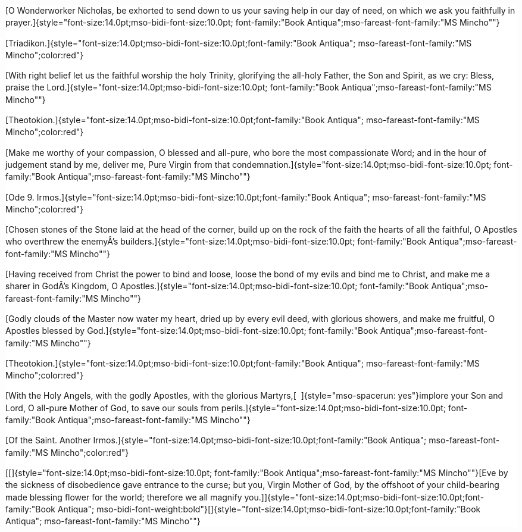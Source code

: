 [O Wonderworker Nicholas, be exhorted to send down to us your saving
help in our day of need, on which we ask you faithfully in
prayer.]{style="font-size:14.0pt;mso-bidi-font-size:10.0pt;
font-family:"Book Antiqua";mso-fareast-font-family:"MS Mincho""}

[Triadikon.]{style="font-size:14.0pt;mso-bidi-font-size:10.0pt;font-family:"Book Antiqua";
mso-fareast-font-family:"MS Mincho";color:red"}

[With right belief let us the faithful worship the holy Trinity,
glorifying the all-holy Father, the Son and Spirit, as we cry: Bless,
praise the Lord.]{style="font-size:14.0pt;mso-bidi-font-size:10.0pt;
font-family:"Book Antiqua";mso-fareast-font-family:"MS Mincho""}

[Theotokion.]{style="font-size:14.0pt;mso-bidi-font-size:10.0pt;font-family:"Book Antiqua";
mso-fareast-font-family:"MS Mincho";color:red"}

[Make me worthy of your compassion, O blessed and all-pure, who bore the
most compassionate Word; and in the hour of judgement stand by me,
deliver me, Pure Virgin from that
condemnation.]{style="font-size:14.0pt;mso-bidi-font-size:10.0pt;
font-family:"Book Antiqua";mso-fareast-font-family:"MS Mincho""}

[Ode 9.
Irmos.]{style="font-size:14.0pt;mso-bidi-font-size:10.0pt;font-family:"Book Antiqua";
mso-fareast-font-family:"MS Mincho";color:red"}

[Chosen stones of the Stone laid at the head of the corner, build up on
the rock of the faith the hearts of all the faithful, O Apostles who
overthrew the enemyÂ’s
builders.]{style="font-size:14.0pt;mso-bidi-font-size:10.0pt;
font-family:"Book Antiqua";mso-fareast-font-family:"MS Mincho""}

[Having received from Christ the power to bind and loose, loose the bond
of my evils and bind me to Christ, and make me a sharer in GodÂ’s
Kingdom, O Apostles.]{style="font-size:14.0pt;mso-bidi-font-size:10.0pt;
font-family:"Book Antiqua";mso-fareast-font-family:"MS Mincho""}

[Godly clouds of the Master now water my heart, dried up by every evil
deed, with glorious showers, and make me fruitful, O Apostles blessed by
God.]{style="font-size:14.0pt;mso-bidi-font-size:10.0pt;
font-family:"Book Antiqua";mso-fareast-font-family:"MS Mincho""}

[Theotokion.]{style="font-size:14.0pt;mso-bidi-font-size:10.0pt;font-family:"Book Antiqua";
mso-fareast-font-family:"MS Mincho";color:red"}

[With the Holy Angels, with the godly Apostles, with the glorious
Martyrs,[  ]{style="mso-spacerun: yes"}implore your Son and Lord, O
all-pure Mother of God, to save our souls from
perils.]{style="font-size:14.0pt;mso-bidi-font-size:10.0pt;
font-family:"Book Antiqua";mso-fareast-font-family:"MS Mincho""}

[Of the Saint. Another
Irmos.]{style="font-size:14.0pt;mso-bidi-font-size:10.0pt;font-family:"Book Antiqua";
mso-fareast-font-family:"MS Mincho";color:red"}

[\[]{style="font-size:14.0pt;mso-bidi-font-size:10.0pt;
font-family:"Book Antiqua";mso-fareast-font-family:"MS Mincho""}[Eve by
the sickness of disobedience gave entrance to the curse; but you, Virgin
Mother of God, by the offshoot of your child-bearing made blessing
flower for the world; therefore we all magnify
you.\]]{style="font-size:14.0pt;mso-bidi-font-size:10.0pt;font-family:"Book Antiqua";
mso-bidi-font-weight:bold"}[]{style="font-size:14.0pt;mso-bidi-font-size:10.0pt;font-family:"Book Antiqua";
mso-fareast-font-family:"MS Mincho""}
